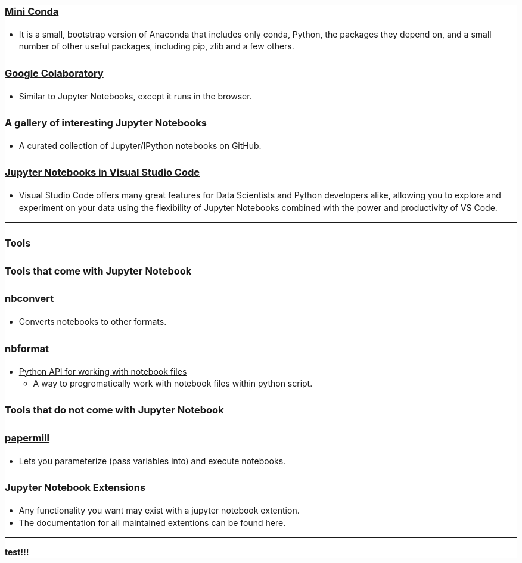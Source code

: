 ### [Mini Conda][2]
* It is a small, bootstrap version of Anaconda that includes only conda, Python, the packages they depend on, and a small number of other useful packages, including pip, zlib and a few others.

### [Google Colaboratory][3]
* Similar to Jupyter Notebooks, except it runs in the browser.

### [A gallery of interesting Jupyter Notebooks][4]
* A curated collection of Jupyter/IPython notebooks on GitHub.


### [Jupyter Notebooks in Visual Studio Code][10]
* Visual Studio Code offers many great features for Data Scientists and Python developers alike, allowing you to explore and experiment on your data using the flexibility of Jupyter Notebooks combined with the power and productivity of VS Code.
___
### **Tools**

### **Tools that come with Jupyter Notebook**

### [nbconvert][5]
* Converts notebooks to other formats.

### [nbformat][6]
* [Python API for working with notebook files][7]
    * A way to progromatically work with notebook files within python script.


### **Tools that do not come with Jupyter Notebook**

### [papermill][8]
* Lets you parameterize (pass variables into) and execute notebooks.

### [Jupyter Notebook Extensions][9]
* Any functionality you want may exist with a jupyter notebook extention.
* The documentation for all maintained extentions can be found [here](https://jupyter-contrib-nbextensions.readthedocs.io/en/latest/).
___
[1]: https://www.youtube.com/watch?v=DKiI6NfSIe8&t=175s
[3]: https://colab.research.google.com/notebooks/intro.ipynb
[2]: https://docs.conda.io/en/latest/miniconda.html
[4]: https://gist.github.com/ocoyawale/54d92fd4bf92508a2a6e482b5fa480fd
[5]: https://nbconvert.readthedocs.io/en/latest/
[6]: https://nbformat.readthedocs.io/en/latest/
[7]: https://nbformat.readthedocs.io/en/latest/api.html
[8]: https://papermill.readthedocs.io/en/latest/
[9]: https://github.com/ipython-contrib/jupyter_contrib_nbextensions
[10]: https://www.youtube.com/watch?v=_C0vbLV6WdA


**test!!!**